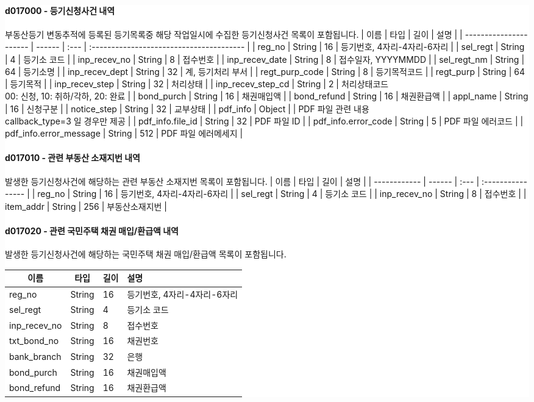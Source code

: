 #### d017000 - 등기신청사건 내역
부동산등기 변동추적에 등록된 등기목록중 해당 작업일시에 수집한 등기신청사건 목록이 포함됩니다.
| 이름                     | 타입     | 길이   | 설명                                       |
| ---------------------- | ------ | :--- | :--------------------------------------- |
| reg_no                 | String | 16   | 등기번호, 4자리-4자리-6자리                        |
| sel_regt               | String | 4    | 등기소 코드                                   |
| inp_recev_no           | String | 8    | 접수번호                                     |
| inp_recev_date         | String | 8    | 접수일자, YYYYMMDD                           |
| sel_regt_nm            | String | 64   | 등기소명                                     |
| inp_recev_dept         | String | 32   | 계, 등기처리 부서                               |
| regt_purp_code         | String | 8    | 등기목적코드                                   |
| regt_purp              | String | 64   | 등기목적                                     |
| inp_recev_step         | String | 32   | 처리상태                                     |
| inp_recev_step_cd      | String | 2    | 처리상태코드       <br>00: 신청, 10: 취하/각하, 20: 완료 |
| bond_purch             | String | 16   | 채권매입액                                    |
| bond_refund            | String | 16   | 채권환급액                                    |
| appl_name              | String | 16   | 신청구분                                     |
| notice_step            | String | 32   | 교부상태                                     |
| pdf_info               | Object |      | PDF 파일 관련 내용<br>callback_type=3 일 경우만 제공 |
| pdf_info.file_id       | String | 32   | PDF 파일 ID                                |
| pdf_info.error_code    | String | 5    | PDF 파일 에러코드                              |
| pdf_info.error_message | String | 512  | PDF 파일 에러메세지                             |

#### d017010 - 관련 부동산 소재지번 내역
발생한 등기신청사건에 해당하는 관련 부동산 소재지번 목록이 포함됩니다.
| 이름           | 타입     | 길이   | 설명                |
| ------------ | ------ | :--- | :---------------- |
| reg_no       | String | 16   | 등기번호, 4자리-4자리-6자리 |
| sel_regt     | String | 4    | 등기소 코드            |
| inp_recev_no | String | 8    | 접수번호              |
| item_addr    | String | 256  | 부동산소재지번           |

#### d017020 - 관련 국민주택 채권 매입/환급액 내역
발생한 등기신청사건에 해당하는 국민주택 채권 매입/환급액 목록이 포함됩니다.

| 이름           | 타입     | 길이   | 설명                |
| ------------ | ------ | :--- | :---------------- |
| reg_no       | String | 16   | 등기번호, 4자리-4자리-6자리 |
| sel_regt     | String | 4    | 등기소 코드            |
| inp_recev_no | String | 8    | 접수번호              |
| txt_bond_no  | String | 16   | 채권번호              |
| bank_branch  | String | 32   | 은행                |
| bond_purch   | String | 16   | 채권매입액             |
| bond_refund  | String | 16   | 채권환급액             |